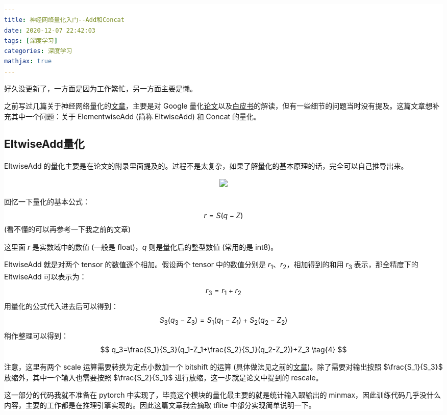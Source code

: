 ```yaml
---
title: 神经网络量化入门--Add和Concat
date: 2020-12-07 22:42:03
tags: [深度学习]
categories: 深度学习
mathjax: true
---
```


好久没更新了，一方面是因为工作繁忙，另一方面主要是懒。

之前写过几篇关于神经网络量化的[文章](http://jermmy.github.io/2020/06/13/2020-6-13-network-quantization-1/)，主要是对 Google 量化[论文](https://arxiv.org/abs/1712.05877)以及[白皮书](https://arxiv.org/abs/1806.08342)的解读，但有一些细节的问题当时没有提及。这篇文章想补充其中一个问题：关于 ElementwiseAdd (简称 EltwiseAdd) 和 Concat 的量化。



## EltwiseAdd量化

EltwiseAdd 的量化主要是在论文的附录里面提及的。过程不是太复杂，如果了解量化的基本原理的话，完全可以自己推导出来。

<center>
  <img src="/images/2020-12-12/Add.png" width="500px">
</center>

回忆一下量化的基本公式：
$$
r=S(q-Z) \tag{1}
$$
(看不懂的可以再参考一下我之前的文章)

这里面 $r$ 是实数域中的数值 (一般是 float)，$q$ 则是量化后的整型数值 (常用的是 int8)。

EltwiseAdd 就是对两个 tensor 的数值逐个相加。假设两个 tensor 中的数值分别是 $r_1$、$r_2$，相加得到的和用 $r_3$ 表示，那全精度下的 EltwiseAdd 可以表示为：
$$
r_3 = r_1 + r_2  \tag{2}
$$
用量化的公式代入进去后可以得到：
$$
S_3(q_3-Z_3)=S_1(q_1-Z_1)+S_2(q_2-Z_2) \tag{3}
$$
稍作整理可以得到：
$$
q_3=\frac{S_1}{S_3}(q_1-Z_1+\frac{S_2}{S_1}(q_2-Z_2))+Z_3 \tag{4}
$$


注意，这里有两个 scale 运算需要转换为定点小数加一个 bitshift 的运算 (具体做法见之前的[文章](http://jermmy.github.io/2020/06/13/2020-6-13-network-quantization-1/))。除了需要对输出按照 $\frac{S_1}{S_3}$ 放缩外，其中一个输入也需要按照 $\frac{S_2}{S_1}$ 进行放缩，这一步就是论文中提到的 rescale。

这一部分的代码我就不准备在 pytorch 中实现了，毕竟这个模块的量化最主要的就是统计输入跟输出的 minmax，因此训练代码几乎没什么内容，主要的工作都是在推理引擎实现的。因此这篇文章我会摘取 tflite 中部分实现简单说明一下。

